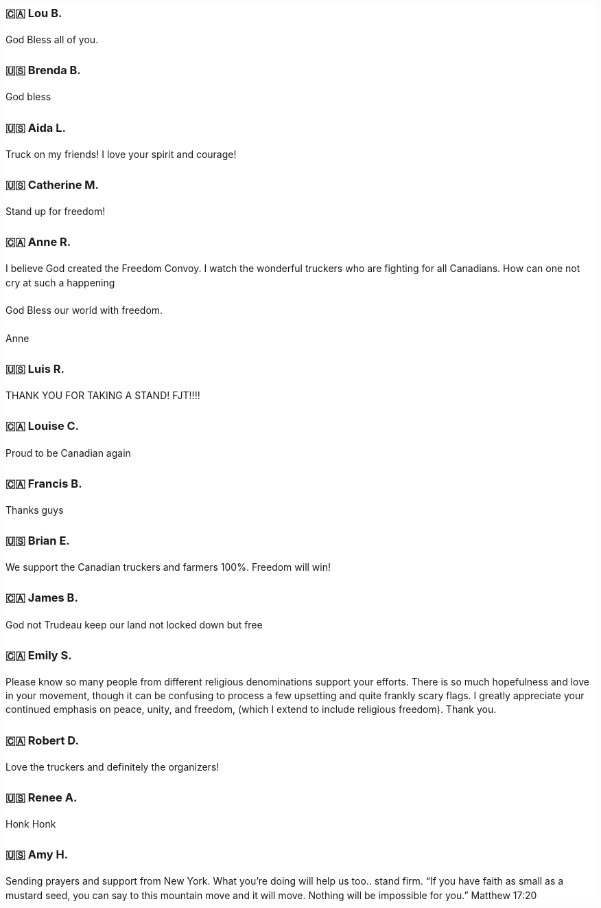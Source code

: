 ### 🇨🇦 Lou B.
God Bless all of you.

### 🇺🇸 Brenda  B.
God bless 

### 🇺🇸 Aida L.
Truck on my friends! I love your spirit and courage! 

### 🇺🇸 Catherine M.
Stand up for freedom!

### 🇨🇦 Anne R.
I believe God created the Freedom Convoy.  I watch the wonderful truckers who are fighting for all Canadians.  How can one not cry at such a happening<br /><br />God Bless our world with freedom.<br /><br />Anne

### 🇺🇸 Luis  R.
THANK YOU FOR TAKING A STAND! FJT!!!!

### 🇨🇦 Louise C.
Proud to be Canadian again

### 🇨🇦 Francis B.
Thanks guys 

### 🇺🇸 Brian E.
We support the Canadian truckers and farmers 100%.  Freedom will win!

### 🇨🇦 James  B.
God not Trudeau keep our land not locked down but free

### 🇨🇦 Emily S.
Please know so many people from different religious denominations support your efforts. There is so much hopefulness and love in your movement, though it can be confusing to process a few upsetting and quite frankly scary flags. I greatly appreciate your continued emphasis on peace, unity, and freedom, (which I extend to include religious freedom). Thank you.

### 🇨🇦 Robert  D.
Love the truckers and definitely the organizers!

### 🇺🇸 Renee A.
Honk Honk

### 🇺🇸 Amy H.
Sending prayers and support from New York. What you’re doing will help us too.. stand firm. “If you have faith as small as a mustard seed, you can say to this mountain move and it will move. Nothing will be impossible for you.” Matthew 17:20

